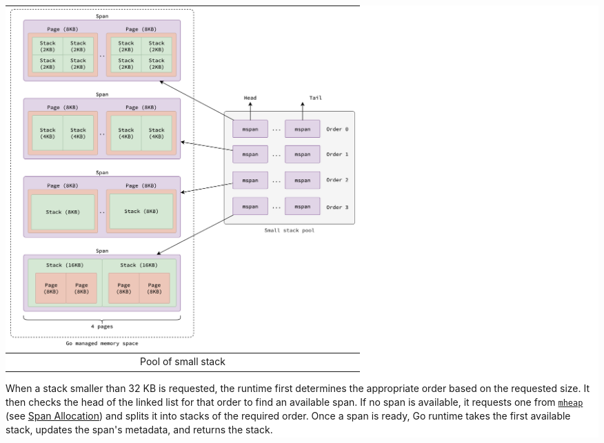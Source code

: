 | <img id="tiny-span" src="/assets/2025-06-03-memory_allocation_in_go/small_stack_pool.png" width=500> |
|:----------------------------------------------------------------------------------------------------:|
|                                         Pool of small stack                                          |

When a stack smaller than 32 KB is requested, the runtime first determines the appropriate order based on the requested size.
It then checks the head of the linked list for that order to find an available span.
If no span is available, it requests one from [`mheap`]() (see [Span Allocation](#span-allocation)) and splits it into stacks of the required order.
Once a span is ready, Go runtime takes the first available stack, updates the span's metadata, and returns the stack.
